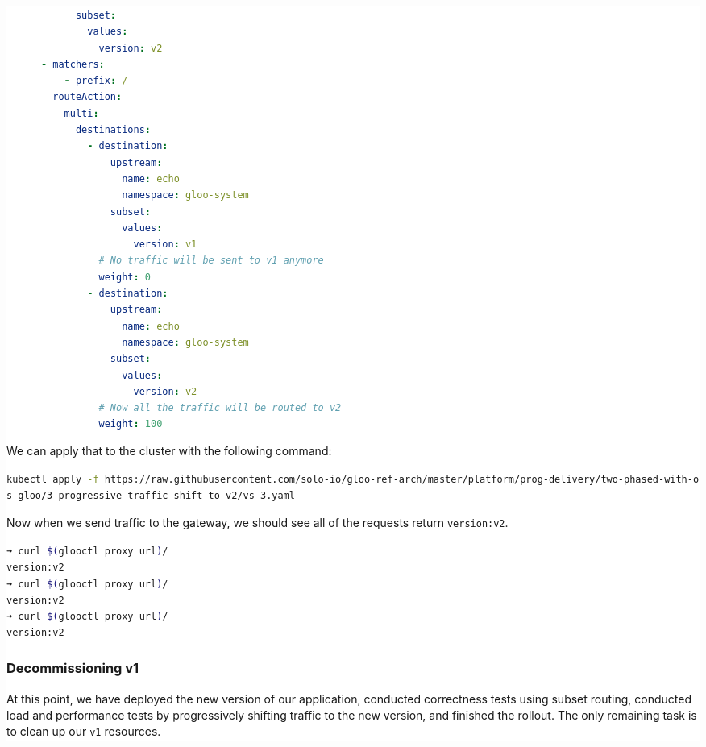 ```yaml
            subset:
              values:
                version: v2
      - matchers:
          - prefix: /
        routeAction:
          multi:
            destinations:
              - destination:
                  upstream:
                    name: echo
                    namespace: gloo-system
                  subset:
                    values:
                      version: v1
                # No traffic will be sent to v1 anymore
                weight: 0
              - destination:
                  upstream:
                    name: echo
                    namespace: gloo-system
                  subset:
                    values:
                      version: v2
                # Now all the traffic will be routed to v2
                weight: 100
```

We can apply that to the cluster with the following command: 
```bash
kubectl apply -f https://raw.githubusercontent.com/solo-io/gloo-ref-arch/master/platform/prog-delivery/two-phased-with-os-gloo/3-progressive-traffic-shift-to-v2/vs-3.yaml
```

Now when we send traffic to the gateway, we should see all of the requests return `version:v2`. 

```bash
➜ curl $(glooctl proxy url)/
version:v2
➜ curl $(glooctl proxy url)/
version:v2
➜ curl $(glooctl proxy url)/
version:v2
```

### Decommissioning v1
   
At this point, we have deployed the new version of our application, conducted correctness tests using subset routing, 
conducted load and performance tests by progressively shifting traffic to the new version, and finished 
the rollout. The only remaining task is to clean up our `v1` resources. 
